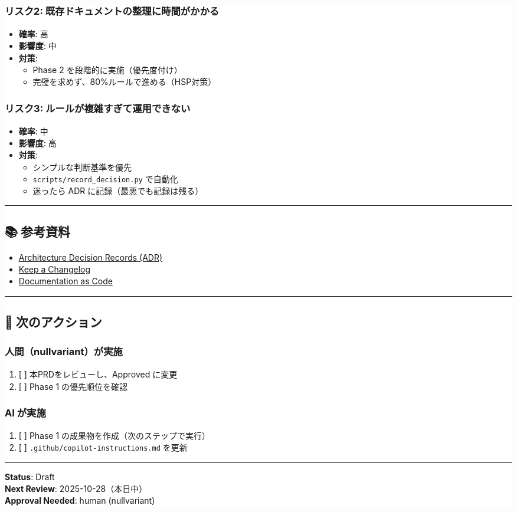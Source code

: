 ### リスク2: 既存ドキュメントの整理に時間がかかる
- **確率**: 高
- **影響度**: 中
- **対策**:
  - Phase 2 を段階的に実施（優先度付け）
  - 完璧を求めず、80%ルールで進める（HSP対策）

### リスク3: ルールが複雑すぎて運用できない
- **確率**: 中
- **影響度**: 高
- **対策**:
  - シンプルな判断基準を優先
  - `scripts/record_decision.py` で自動化
  - 迷ったら ADR に記録（最悪でも記録は残る）

---

## 📚 参考資料

- [Architecture Decision Records (ADR)](https://adr.github.io/)
- [Keep a Changelog](https://keepachangelog.com/)
- [Documentation as Code](https://www.writethedocs.org/guide/docs-as-code/)

---

## 🔄 次のアクション

### 人間（nullvariant）が実施
1. [ ] 本PRDをレビューし、Approved に変更
2. [ ] Phase 1 の優先順位を確認

### AI が実施
1. [ ] Phase 1 の成果物を作成（次のステップで実行）
2. [ ] `.github/copilot-instructions.md` を更新

---

**Status**: Draft  
**Next Review**: 2025-10-28（本日中）  
**Approval Needed**: human (nullvariant)
